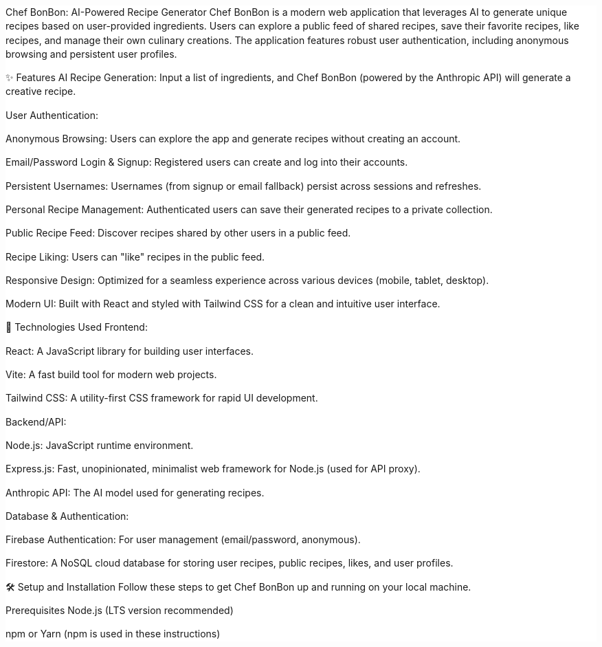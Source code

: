 Chef BonBon: AI-Powered Recipe Generator
Chef BonBon is a modern web application that leverages AI to generate unique recipes based on user-provided ingredients. Users can explore a public feed of shared recipes, save their favorite recipes, like recipes, and manage their own culinary creations. The application features robust user authentication, including anonymous browsing and persistent user profiles.

✨ Features
AI Recipe Generation: Input a list of ingredients, and Chef BonBon (powered by the Anthropic API) will generate a creative recipe.

User Authentication:

Anonymous Browsing: Users can explore the app and generate recipes without creating an account.

Email/Password Login & Signup: Registered users can create and log into their accounts.

Persistent Usernames: Usernames (from signup or email fallback) persist across sessions and refreshes.

Personal Recipe Management: Authenticated users can save their generated recipes to a private collection.

Public Recipe Feed: Discover recipes shared by other users in a public feed.

Recipe Liking: Users can "like" recipes in the public feed.

Responsive Design: Optimized for a seamless experience across various devices (mobile, tablet, desktop).

Modern UI: Built with React and styled with Tailwind CSS for a clean and intuitive user interface.

🚀 Technologies Used
Frontend:

React: A JavaScript library for building user interfaces.

Vite: A fast build tool for modern web projects.

Tailwind CSS: A utility-first CSS framework for rapid UI development.

Backend/API:

Node.js: JavaScript runtime environment.

Express.js: Fast, unopinionated, minimalist web framework for Node.js (used for API proxy).

Anthropic API: The AI model used for generating recipes.

Database & Authentication:

Firebase Authentication: For user management (email/password, anonymous).

Firestore: A NoSQL cloud database for storing user recipes, public recipes, likes, and user profiles.

🛠️ Setup and Installation
Follow these steps to get Chef BonBon up and running on your local machine.

Prerequisites
Node.js (LTS version recommended)

npm or Yarn (npm is used in these instructions)
